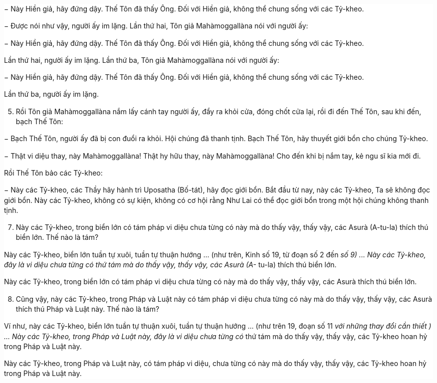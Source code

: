 − Này Hiền giả, hãy đứng dậy. Thế Tôn đã thấy Ông. Ðối với Hiền giả, không thể chung sống với các
Tỷ-kheo.

− Ðược nói như vậy, người ấy im lặng. Lần thứ hai, Tôn giả Mahàmoggallàna nói với người ấy:

− Này Hiền giả, hãy đứng dậy. Thế Tôn đã thấy Ông. Ðối với Hiền giả, không thể chung sống với các
Tỷ-kheo.

Lần thứ hai, người ấy im lặng. Lần thứ ba, Tôn giả Mahàmoggallàna nói với người ấy:

− Này Hiền giả, hãy đứng dậy. Thế Tôn đã thấy Ông. Ðối với Hiền giả, không thể chung sống với các
Tỷ-kheo.

Lần thứ ba, người ấy im lặng.


5. Rồi Tôn giả Mahàmoggallàna nắm lấy cánh tay người ấy, đẩy ra khỏi cửa, đóng chốt cửa lại, rồi đi
đến Thế Tôn, sau khi đến, bạch Thế Tôn:

− Bạch Thế Tôn, người ấy đã bị con đuổi ra khỏi. Hội chúng đã thanh tịnh. Bạch Thế Tôn, hãy thuyết
giới bổn cho chúng Tỷ-kheo.

− Thật vi diệu thay, này Mahàmoggallàna! Thật hy hữu thay, này Mahàmoggallàna! Cho đến khi bị nắm
tay, kẻ ngu sĩ kia mới đi.

Rồi Thế Tôn bảo các Tỷ-kheo:

− Này các Tỷ-kheo, các Thầy hãy hành trì Uposatha (Bố-tát), hãy đọc giới bổn. Bắt đầu từ nay, này các
Tỷ-kheo, Ta sẽ không đọc giới bổn. Này các Tỷ-kheo, không có sự kiện, không có cơ hội rằng Như Lai
có thể đọc giới bổn trong một hội chúng không thanh tịnh.


7. Này các Tỷ-kheo, trong biển lớn có tám pháp vi diệu chưa từng có này mà do thấy vậy, thấy vậy, các
Asurà (A-tu-la) thích thú biển lớn. Thế nào là tám?

Này các Tỷ-kheo, biển lớn tuần tự xuôi, tuần tự thuận hướng ... (như trên, Kinh số 19, từ đoạn số 2 đến
_số 9) ... Này các Tỷ-kheo, đây là vi diệu chưa từng có thứ tám mà do thấy vậy, thấy vậy, các Asurà (A-_
tu-la) thích thú biển lớn.

Này các Tỷ-kheo, trong biển lớn có tám pháp vi diệu chưa từng có này mà do thấy vậy, thấy vậy, các
Asurà thích thú biển lớn.


8. Cũng vậy, này các Tỷ-kheo, trong Pháp và Luật này có tám pháp vi diệu chưa từng có này mà do thấy
vậy, thấy vậy, các Asurà thích thú Pháp và Luật này. Thế nào là tám?

Ví như, này các Tỷ-kheo, biển lớn tuần tự thuận xuôi, tuần tự thuận hướng ... (như trên 19, đoạn số 11
_với những thay đổi cần thiết ) ... Này các Tỷ-kheo, trong Pháp và Luật này, đây là vi diệu chưa từng có_
thứ tám mà do thấy vậy, thấy vậy, các Tỷ-kheo hoan hỷ trong Pháp và Luật này.

Này các Tỷ-kheo, trong Pháp và Luật này, có tám pháp vi diệu, chưa từng có này mà do thấy vậy, thấy
vậy, các Tỷ-kheo hoan hỷ trong Pháp và Luật này.

